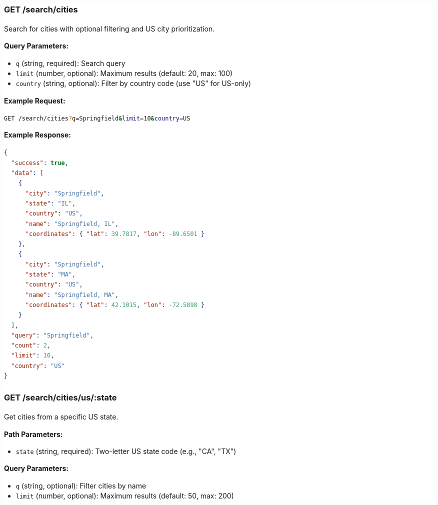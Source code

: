 ### GET /search/cities

Search for cities with optional filtering and US city prioritization.

**Query Parameters:**

- `q` (string, required): Search query
- `limit` (number, optional): Maximum results (default: 20, max: 100)
- `country` (string, optional): Filter by country code (use "US" for US-only)

**Example Request:**

```bash
GET /search/cities?q=Springfield&limit=10&country=US
```

**Example Response:**

```json
{
  "success": true,
  "data": [
    {
      "city": "Springfield",
      "state": "IL",
      "country": "US",
      "name": "Springfield, IL",
      "coordinates": { "lat": 39.7817, "lon": -89.6501 }
    },
    {
      "city": "Springfield",
      "state": "MA",
      "country": "US",
      "name": "Springfield, MA",
      "coordinates": { "lat": 42.1015, "lon": -72.5898 }
    }
  ],
  "query": "Springfield",
  "count": 2,
  "limit": 10,
  "country": "US"
}
```

### GET /search/cities/us/:state

Get cities from a specific US state.

**Path Parameters:**

- `state` (string, required): Two-letter US state code (e.g., "CA", "TX")

**Query Parameters:**

- `q` (string, optional): Filter cities by name
- `limit` (number, optional): Maximum results (default: 50, max: 200)
